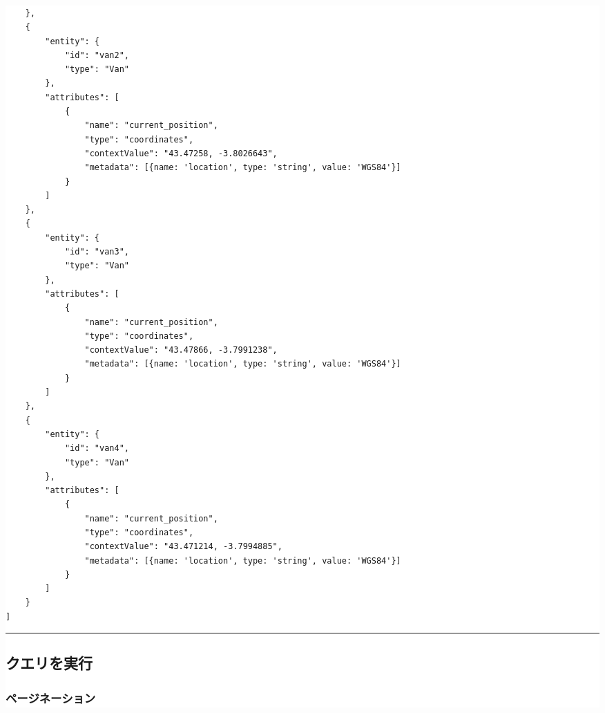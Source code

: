 		},
		{
			"entity": {
				"id": "van2",
				"type": "Van"
			},
			"attributes": [
				{
					"name": "current_position",
					"type": "coordinates",
					"contextValue": "43.47258, -3.8026643",
					"metadata": [{name: 'location', type: 'string', value: 'WGS84'}]
				}
			]
		},
		{
			"entity": {
				"id": "van3",
				"type": "Van"
			},
			"attributes": [
				{
					"name": "current_position",
					"type": "coordinates",
					"contextValue": "43.47866, -3.7991238",
					"metadata": [{name: 'location', type: 'string', value: 'WGS84'}]
				}
			]
		},
		{
			"entity": {
				"id": "van4",
				"type": "Van"
			},
			"attributes": [
				{
					"name": "current_position",
					"type": "coordinates",
					"contextValue": "43.471214, -3.7994885",
					"metadata": [{name: 'location', type: 'string', value: 'WGS84'}]
				}
			]
		}
	]

---

## クエリを実行
### ページネーション


[Orion Context Broker]: http://catalogue.fiware.org/enablers/publishsubscribe-context-broker-orion-context-broker
[NGSI javascript API documentation]: https://wirecloud.readthedocs.org/en/latest/development/ngsi_api/#ngsiconnection
[orionstarterkit]: https://store.lab.fiware.org/#/offering/437